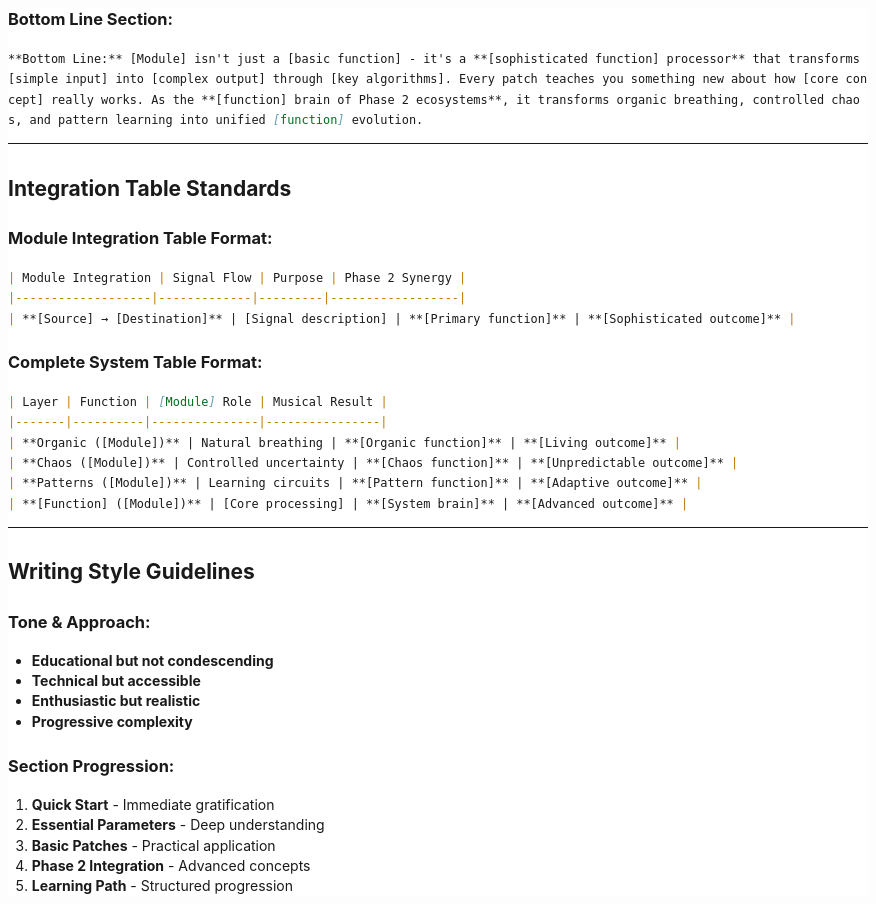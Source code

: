 ```markdown
```

### **Bottom Line Section:**
```markdown
**Bottom Line:** [Module] isn't just a [basic function] - it's a **[sophisticated function] processor** that transforms [simple input] into [complex output] through [key algorithms]. Every patch teaches you something new about how [core concept] really works. As the **[function] brain of Phase 2 ecosystems**, it transforms organic breathing, controlled chaos, and pattern learning into unified [function] evolution.
```

---

## Integration Table Standards

### **Module Integration Table Format:**
```markdown
| Module Integration | Signal Flow | Purpose | Phase 2 Synergy |
|-------------------|-------------|---------|------------------|
| **[Source] → [Destination]** | [Signal description] | **[Primary function]** | **[Sophisticated outcome]** |
```

### **Complete System Table Format:**
```markdown
| Layer | Function | [Module] Role | Musical Result |
|-------|----------|---------------|----------------|
| **Organic ([Module])** | Natural breathing | **[Organic function]** | **[Living outcome]** |
| **Chaos ([Module])** | Controlled uncertainty | **[Chaos function]** | **[Unpredictable outcome]** |
| **Patterns ([Module])** | Learning circuits | **[Pattern function]** | **[Adaptive outcome]** |
| **[Function] ([Module])** | [Core processing] | **[System brain]** | **[Advanced outcome]** |
```

---

## Writing Style Guidelines

### **Tone & Approach:**
- **Educational but not condescending**
- **Technical but accessible**
- **Enthusiastic but realistic**
- **Progressive complexity**

### **Section Progression:**
1. **Quick Start** - Immediate gratification
2. **Essential Parameters** - Deep understanding
3. **Basic Patches** - Practical application
4. **Phase 2 Integration** - Advanced concepts
5. **Learning Path** - Structured progression

